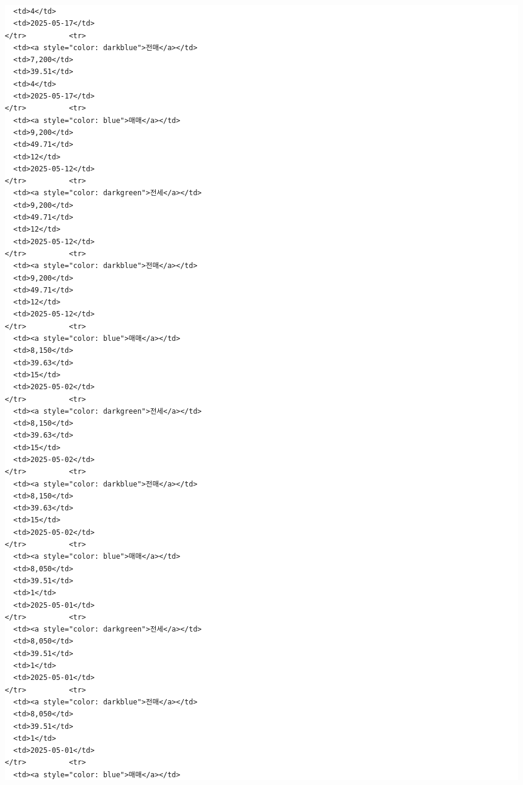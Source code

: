       <td>4</td>
      <td>2025-05-17</td>
    </tr>          <tr>
      <td><a style="color: darkblue">전매</a></td>
      <td>7,200</td>
      <td>39.51</td>
      <td>4</td>
      <td>2025-05-17</td>
    </tr>          <tr>
      <td><a style="color: blue">매매</a></td>
      <td>9,200</td>
      <td>49.71</td>
      <td>12</td>
      <td>2025-05-12</td>
    </tr>          <tr>
      <td><a style="color: darkgreen">전세</a></td>
      <td>9,200</td>
      <td>49.71</td>
      <td>12</td>
      <td>2025-05-12</td>
    </tr>          <tr>
      <td><a style="color: darkblue">전매</a></td>
      <td>9,200</td>
      <td>49.71</td>
      <td>12</td>
      <td>2025-05-12</td>
    </tr>          <tr>
      <td><a style="color: blue">매매</a></td>
      <td>8,150</td>
      <td>39.63</td>
      <td>15</td>
      <td>2025-05-02</td>
    </tr>          <tr>
      <td><a style="color: darkgreen">전세</a></td>
      <td>8,150</td>
      <td>39.63</td>
      <td>15</td>
      <td>2025-05-02</td>
    </tr>          <tr>
      <td><a style="color: darkblue">전매</a></td>
      <td>8,150</td>
      <td>39.63</td>
      <td>15</td>
      <td>2025-05-02</td>
    </tr>          <tr>
      <td><a style="color: blue">매매</a></td>
      <td>8,050</td>
      <td>39.51</td>
      <td>1</td>
      <td>2025-05-01</td>
    </tr>          <tr>
      <td><a style="color: darkgreen">전세</a></td>
      <td>8,050</td>
      <td>39.51</td>
      <td>1</td>
      <td>2025-05-01</td>
    </tr>          <tr>
      <td><a style="color: darkblue">전매</a></td>
      <td>8,050</td>
      <td>39.51</td>
      <td>1</td>
      <td>2025-05-01</td>
    </tr>          <tr>
      <td><a style="color: blue">매매</a></td>